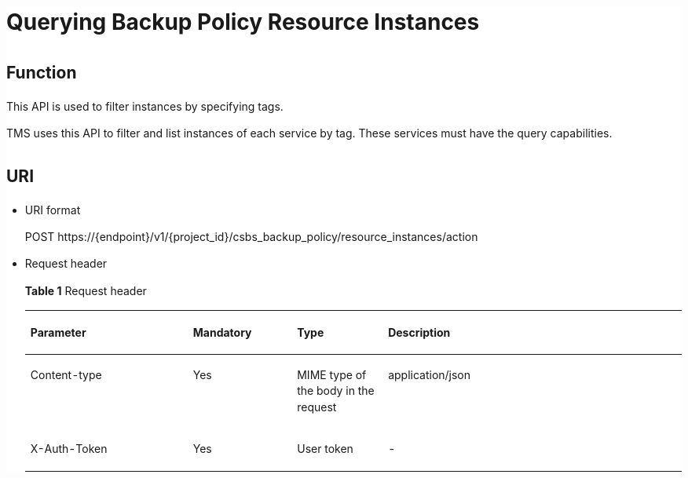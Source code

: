 # Querying Backup Policy Resource Instances<a name="EN-US_TOPIC_0098635092"></a>

## Function<a name="section29028938"></a>

This API is used to filter instances by specifying tags.

TMS uses this API to filter and list instances of each service by tag. These services must have the query capabilities.

## URI<a name="section59933852"></a>

-   URI format

    POST https://\{endpoint\}/v1/\{project\_id\}/csbs\_backup\_policy/resource\_instances/action

-   Request header

    **Table  1**  Request header

    <a name="table54243925"></a>
    <table><thead align="left"><tr id="row52324181"><th class="cellrowborder" valign="top" width="24.752475247524753%" id="mcps1.2.5.1.1"><p id="p209623317216"><a name="p209623317216"></a><a name="p209623317216"></a>Parameter</p>
    </th>
    <th class="cellrowborder" valign="top" width="15.841584158415841%" id="mcps1.2.5.1.2"><p id="p15962193221"><a name="p15962193221"></a><a name="p15962193221"></a>Mandatory</p>
    </th>
    <th class="cellrowborder" valign="top" width="13.861386138613863%" id="mcps1.2.5.1.3"><p id="p99783315213"><a name="p99783315213"></a><a name="p99783315213"></a>Type</p>
    </th>
    <th class="cellrowborder" valign="top" width="45.54455445544555%" id="mcps1.2.5.1.4"><p id="p6978835213"><a name="p6978835213"></a><a name="p6978835213"></a>Description</p>
    </th>
    </tr>
    </thead>
    <tbody><tr id="row15002532"><td class="cellrowborder" valign="top" width="24.752475247524753%" headers="mcps1.2.5.1.1 "><p id="p7245613"><a name="p7245613"></a><a name="p7245613"></a>Content-type</p>
    </td>
    <td class="cellrowborder" valign="top" width="15.841584158415841%" headers="mcps1.2.5.1.2 "><p id="p1627911256416"><a name="p1627911256416"></a><a name="p1627911256416"></a>Yes</p>
    </td>
    <td class="cellrowborder" valign="top" width="13.861386138613863%" headers="mcps1.2.5.1.3 "><p id="p50023786"><a name="p50023786"></a><a name="p50023786"></a>MIME type of the body in the request</p>
    </td>
    <td class="cellrowborder" valign="top" width="45.54455445544555%" headers="mcps1.2.5.1.4 "><p id="p43719714"><a name="p43719714"></a><a name="p43719714"></a>application/json</p>
    </td>
    </tr>
    <tr id="row57933110"><td class="cellrowborder" valign="top" width="24.752475247524753%" headers="mcps1.2.5.1.1 "><p id="p62070358"><a name="p62070358"></a><a name="p62070358"></a>X-Auth-Token</p>
    </td>
    <td class="cellrowborder" valign="top" width="15.841584158415841%" headers="mcps1.2.5.1.2 "><p id="p1425020251411"><a name="p1425020251411"></a><a name="p1425020251411"></a>Yes</p>
    </td>
    <td class="cellrowborder" valign="top" width="13.861386138613863%" headers="mcps1.2.5.1.3 "><p id="p61643119"><a name="p61643119"></a><a name="p61643119"></a>User token</p>
    </td>
    <td class="cellrowborder" valign="top" width="45.54455445544555%" headers="mcps1.2.5.1.4 "><p id="p42490025"><a name="p42490025"></a><a name="p42490025"></a>-</p>
    </td>
    </tr>
    </tbody>
    </table>